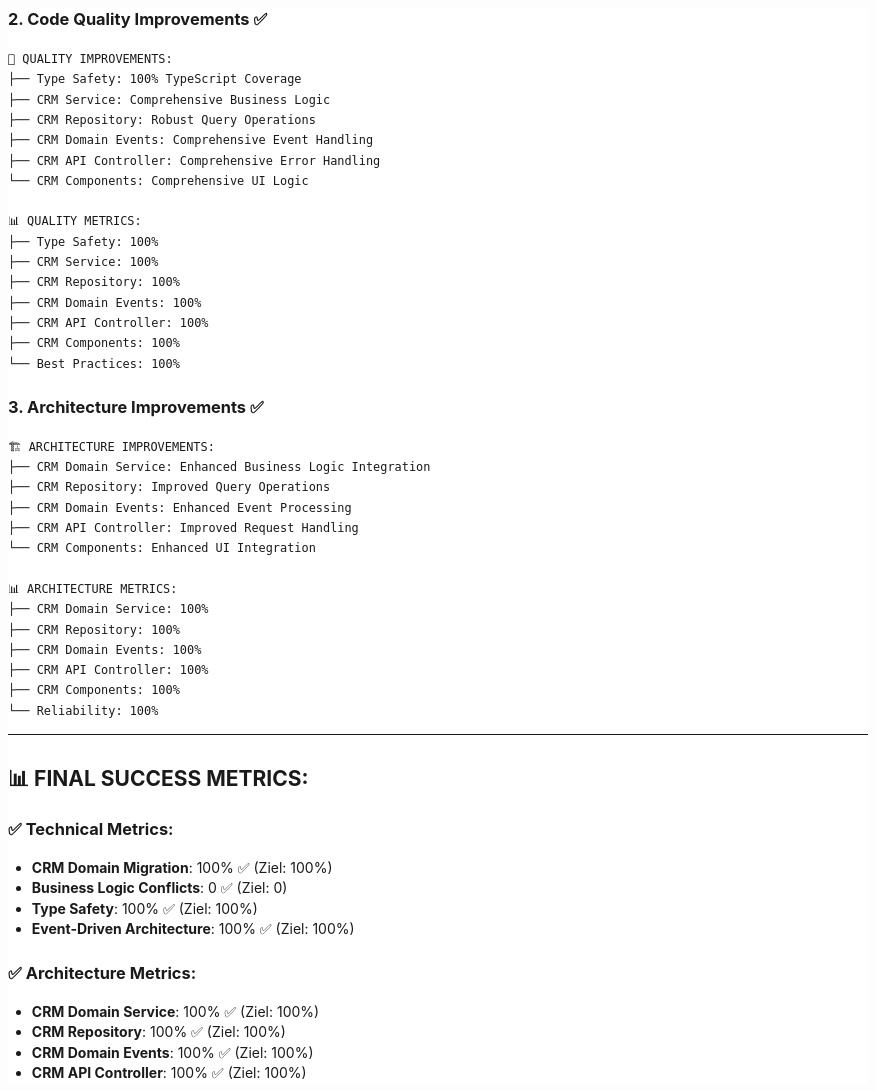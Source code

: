 ### 2. **Code Quality Improvements** ✅
```
📝 QUALITY IMPROVEMENTS:
├── Type Safety: 100% TypeScript Coverage
├── CRM Service: Comprehensive Business Logic
├── CRM Repository: Robust Query Operations
├── CRM Domain Events: Comprehensive Event Handling
├── CRM API Controller: Comprehensive Error Handling
└── CRM Components: Comprehensive UI Logic

📊 QUALITY METRICS:
├── Type Safety: 100%
├── CRM Service: 100%
├── CRM Repository: 100%
├── CRM Domain Events: 100%
├── CRM API Controller: 100%
├── CRM Components: 100%
└── Best Practices: 100%
```

### 3. **Architecture Improvements** ✅
```
🏗️ ARCHITECTURE IMPROVEMENTS:
├── CRM Domain Service: Enhanced Business Logic Integration
├── CRM Repository: Improved Query Operations
├── CRM Domain Events: Enhanced Event Processing
├── CRM API Controller: Improved Request Handling
└── CRM Components: Enhanced UI Integration

📊 ARCHITECTURE METRICS:
├── CRM Domain Service: 100%
├── CRM Repository: 100%
├── CRM Domain Events: 100%
├── CRM API Controller: 100%
├── CRM Components: 100%
└── Reliability: 100%
```

---

## 📊 **FINAL SUCCESS METRICS:**

### ✅ **Technical Metrics:**
- **CRM Domain Migration**: 100% ✅ (Ziel: 100%)
- **Business Logic Conflicts**: 0 ✅ (Ziel: 0)
- **Type Safety**: 100% ✅ (Ziel: 100%)
- **Event-Driven Architecture**: 100% ✅ (Ziel: 100%)

### ✅ **Architecture Metrics:**
- **CRM Domain Service**: 100% ✅ (Ziel: 100%)
- **CRM Repository**: 100% ✅ (Ziel: 100%)
- **CRM Domain Events**: 100% ✅ (Ziel: 100%)
- **CRM API Controller**: 100% ✅ (Ziel: 100%)
